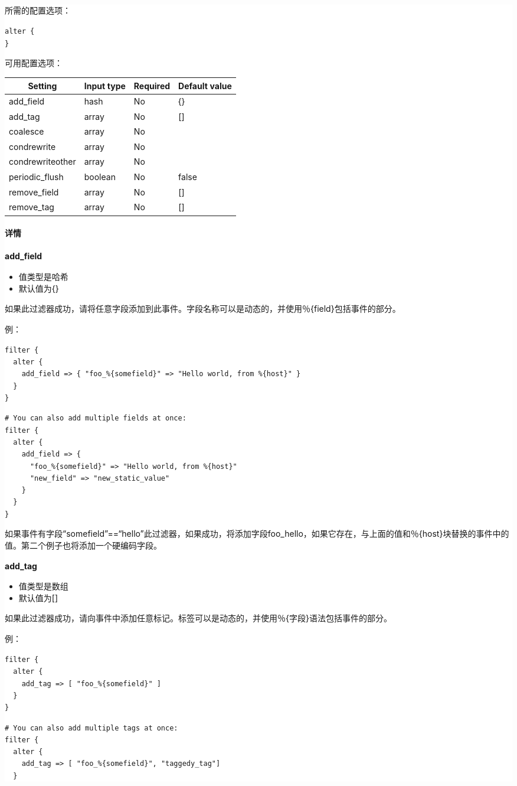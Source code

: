 所需的配置选项：
```
alter {
}
```
可用配置选项：

Setting	|Input type	|Required	|Default value
--------|-----------|---------|-------------
add_field|hash|No|{}
add_tag|array|No|[]
coalesce|array|No |
condrewrite|array|No |
condrewriteother|array|No|
periodic_flush|boolean|No|false
remove_field|array|No|[]
remove_tag|array|No|[]


#### 详情


**add_field**
- 值类型是哈希
- 默认值为{}

如果此过滤器成功，请将任意字段添加到此事件。字段名称可以是动态的，并使用％{field}包括事件的部分。

例：
```
filter {
  alter {
    add_field => { "foo_%{somefield}" => "Hello world, from %{host}" }
  }
}
```
```
# You can also add multiple fields at once:
filter {
  alter {
    add_field => {
      "foo_%{somefield}" => "Hello world, from %{host}"
      "new_field" => "new_static_value"
    }
  }
}
```
如果事件有字段“somefield”==“hello”此过滤器，如果成功，将添加字段foo_hello，如果它存在，与上面的值和％{host}块替换的事件中的值。第二个例子也将添加一个硬编码字段。

**add_tag**
- 值类型是数组
- 默认值为[]

如果此过滤器成功，请向事件中添加任意标记。标签可以是动态的，并使用％{字段}语法包括事件的部分。

例：
```
filter {
  alter {
    add_tag => [ "foo_%{somefield}" ]
  }
}
```
```
# You can also add multiple tags at once:
filter {
  alter {
    add_tag => [ "foo_%{somefield}", "taggedy_tag"]
  }
```